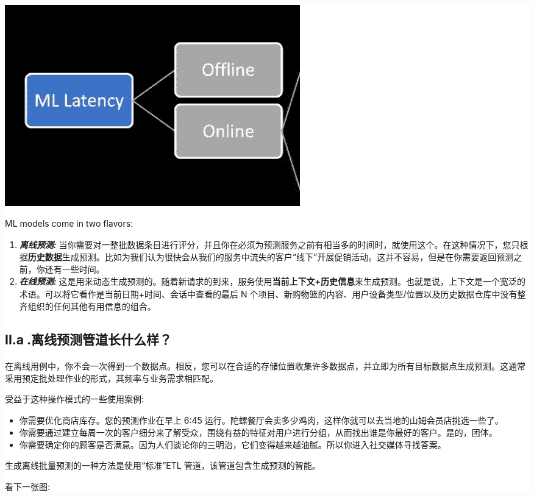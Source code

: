 ![](img/ed69987a09f4e842914adb3630b11ef3.png)

ML models come in two flavors:

1.  ***离线预测:*** 当你需要对一整批数据条目进行评分，并且你在必须为预测服务之前有相当多的时间时，就使用这个。在这种情况下，您只根据**历史数据**生成预测。比如为我们认为很快会从我们的服务中流失的客户“线下”开展促销活动。这并不容易，但是在你需要返回预测之前，你还有一些时间。
2.  ***在线预测:*** 这是用来动态生成预测的。随着新请求的到来，服务使用**当前上下文+历史信息**来生成预测。也就是说，上下文是一个宽泛的术语。可以将它看作是当前日期+时间、会话中查看的最后 N 个项目、新购物篮的内容、用户设备类型/位置以及历史数据仓库中没有整齐组织的任何其他有用信息的组合。

## II.a .离线预测管道长什么样？

在离线用例中，你不会一次得到一个数据点。相反，您可以在合适的存储位置收集许多数据点，并立即为所有目标数据点生成预测。这通常采用预定批处理作业的形式，其频率与业务需求相匹配。

受益于这种操作模式的一些使用案例:

*   你需要优化商店库存。您的预测作业在早上 6:45 运行。陀螺餐厅会卖多少鸡肉，这样你就可以去当地的山姆会员店挑选一些了。
*   你需要通过建立每周一次的客户细分来了解受众，围绕有益的特征对用户进行分组，从而找出谁是你最好的客户。是的，团体。
*   你需要确定你的顾客是否满意。因为人们谈论你的三明治，它们变得越来越油腻。所以你进入社交媒体寻找答案。

生成离线批量预测的一种方法是使用“标准”ETL 管道，该管道包含生成预测的智能。

看下一张图:
